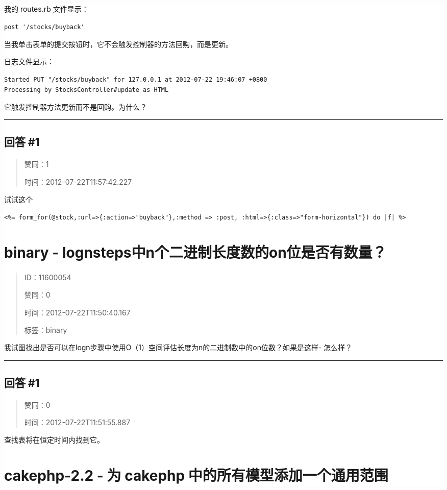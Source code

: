 我的 routes.rb 文件显示：

```
post '/stocks/buyback' 
```

当我单击表单的提交按钮时，它不会触发控制器的方法回购，而是更新。

日志文件显示：

```
Started PUT "/stocks/buyback" for 127.0.0.1 at 2012-07-22 19:46:07 +0800
Processing by StocksController#update as HTML 
```

它触发控制器方法更新而不是回购。为什么？

* * *

## 回答 #1

> 赞同：1
> 
> 时间：2012-07-22T11:57:42.227

试试这个

```
<%= form_for(@stock,:url=>{:action=>"buyback"},:method => :post, :html=>{:class=>"form-horizontal"}) do |f| %> 
```

# binary - lognsteps中n个二进制长度数的on位是否有数量？

> ID：11600054
> 
> 赞同：0
> 
> 时间：2012-07-22T11:50:40.167
> 
> 标签：binary

我试图找出是否可以在logn步骤中使用O（1）空间评估长度为n的二进制数中的on位数？如果是这样- 怎么样？

* * *

## 回答 #1

> 赞同：0
> 
> 时间：2012-07-22T11:51:55.887

查找表将在恒定时间内找到它。

# cakephp-2.2 - 为 cakephp 中的所有模型添加一个通用范围
